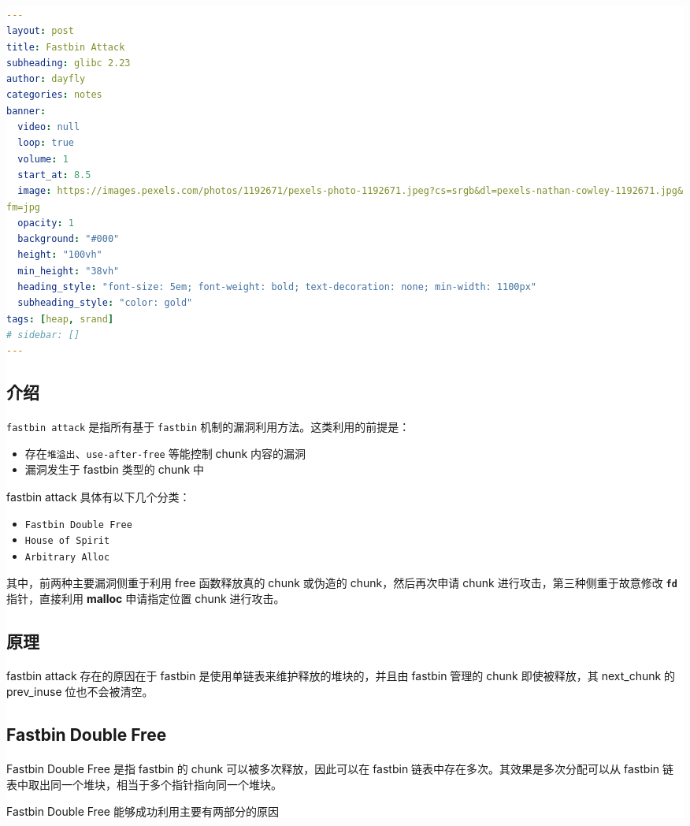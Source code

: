 ```yaml
---
layout: post
title: Fastbin Attack
subheading: glibc 2.23
author: dayfly
categories: notes
banner:
  video: null
  loop: true
  volume: 1
  start_at: 8.5
  image: https://images.pexels.com/photos/1192671/pexels-photo-1192671.jpeg?cs=srgb&dl=pexels-nathan-cowley-1192671.jpg&fm=jpg
  opacity: 1
  background: "#000"
  height: "100vh"
  min_height: "38vh"
  heading_style: "font-size: 5em; font-weight: bold; text-decoration: none; min-width: 1100px"
  subheading_style: "color: gold"
tags: [heap, srand]
# sidebar: []
---
```


## 介绍

`fastbin attack` 是指所有基于 `fastbin` 机制的漏洞利用方法。这类利用的前提是：

- 存在`堆溢出`、`use-after-free` 等能控制 chunk 内容的漏洞
- 漏洞发生于 fastbin 类型的 chunk 中

 fastbin attack 具体有以下几个分类：

- `Fastbin Double Free`
- `House of Spirit`
- `Arbitrary Alloc`

其中，前两种主要漏洞侧重于利用 free 函数释放真的 chunk 或伪造的 chunk，然后再次申请 chunk 进行攻击，第三种侧重于故意修改 **`fd`** 指针，直接利用 **malloc** 申请指定位置 chunk 进行攻击。

## 原理

fastbin attack 存在的原因在于 fastbin 是使用单链表来维护释放的堆块的，并且由 fastbin 管理的 chunk 即使被释放，其 next_chunk 的 prev_inuse 位也不会被清空。

## Fastbin Double Free

Fastbin Double Free 是指 fastbin 的 chunk 可以被多次释放，因此可以在 fastbin 链表中存在多次。其效果是多次分配可以从 fastbin 链表中取出同一个堆块，相当于多个指针指向同一个堆块。

Fastbin Double Free 能够成功利用主要有两部分的原因


  [1]: https://ctf-wiki.org/pwn/linux/user-mode/heap/ptmalloc2/fastbin-attack/
  [2]: https://uaf.io/exploitation/2017/03/19/0ctf-Quals-2017-BabyHeap2017.html